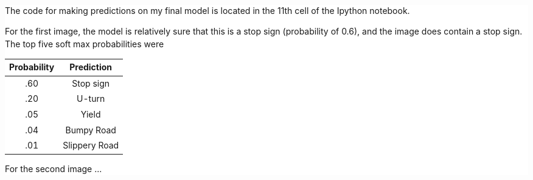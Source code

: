 The code for making predictions on my final model is located in the 11th cell of the Ipython notebook.

For the first image, the model is relatively sure that this is a stop sign (probability of 0.6), and the image does contain a stop sign. The top five soft max probabilities were

| Probability         	|     Prediction	        					| 
|:---------------------:|:---------------------------------------------:| 
| .60         			| Stop sign   									| 
| .20     				| U-turn 										|
| .05					| Yield											|
| .04	      			| Bumpy Road					 				|
| .01				    | Slippery Road      							|


For the second image ... 


